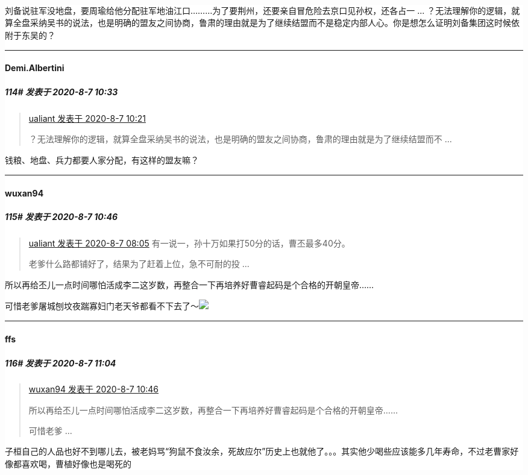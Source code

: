 刘备说驻军没地盘，要周瑜给他分配驻军地油江口………为了要荆州，还要亲自冒危险去京口见孙权，还各占一 ...</blockquote>
？无法理解你的逻辑，就算全盘采纳吴书的说法，也是明确的盟友之间协商，鲁肃的理由就是为了继续结盟而不是稳定内部人心。你是想怎么证明刘备集团这时候依附于东吴的？







*****

####  Demi.Albertini  
##### 114#       发表于 2020-8-7 10:33



<blockquote><a href="httphttps://bbs.saraba1st.com/2b/forum.php?mod=redirect&amp;goto=findpost&amp;pid=48345961&amp;ptid=1953408" target="_blank">ualiant 发表于 2020-8-7 10:21</a>

？无法理解你的逻辑，就算全盘采纳吴书的说法，也是明确的盟友之间协商，鲁肃的理由就是为了继续结盟而不 ...</blockquote>
钱粮、地盘、兵力都要人家分配，有这样的盟友嘛？







*****

####  wuxan94  
##### 115#       发表于 2020-8-7 10:46



<blockquote><a href="httphttps://bbs.saraba1st.com/2b/forum.php?mod=redirect&amp;goto=findpost&amp;pid=48344771&amp;ptid=1953408" target="_blank">ualiant 发表于 2020-8-7 08:05</a>
有一说一，孙十万如果打50分的话，曹丕最多40分。

老爹什么路都铺好了，结果为了赶着上位，急不可耐的投 ...</blockquote>
所以再给丕儿一点时间哪怕活成李二这岁数，再整合一下再培养好曹睿起码是个合格的开朝皇帝……

可惜老爹屠城刨坟夜踹寡妇门老天爷都看不下去了～<img src="https://static.saraba1st.com/image/smiley/face2017/067.png" referrerpolicy="no-referrer">







*****

####  ffs  
##### 116#       发表于 2020-8-7 11:04



<blockquote><a href="httphttps://bbs.saraba1st.com/2b/forum.php?mod=redirect&amp;goto=findpost&amp;pid=48346256&amp;ptid=1953408" target="_blank">wuxan94 发表于 2020-8-7 10:46</a>

所以再给丕儿一点时间哪怕活成李二这岁数，再整合一下再培养好曹睿起码是个合格的开朝皇帝……


可惜老爹 ...</blockquote>
子桓自己的人品也好不到哪儿去，被老妈骂“狗鼠不食汝余，死故应尔”历史上也就他了。。。其实他少喝些应该能多几年寿命，不过老曹家好像都喜欢喝，曹植好像也是喝死的
